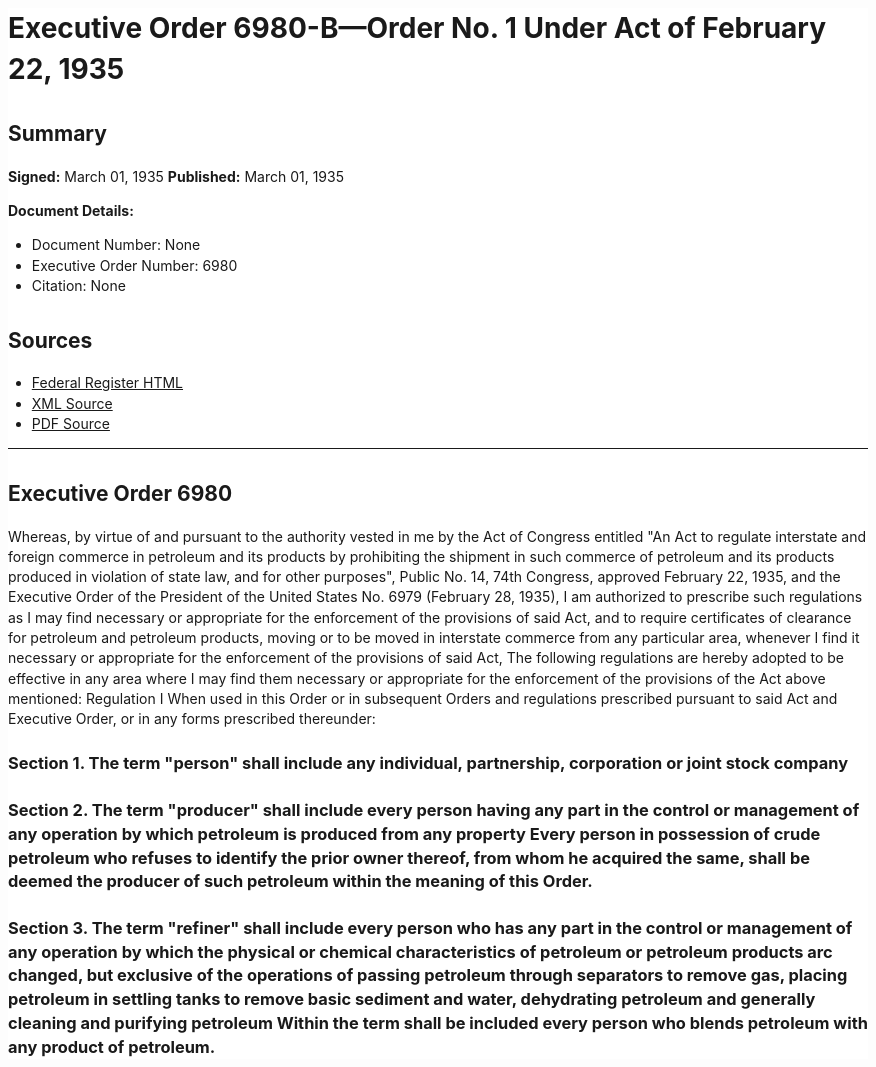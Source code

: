 # Executive Order 6980-B—Order No. 1 Under Act of February 22, 1935

## Summary

**Signed:** March 01, 1935
**Published:** March 01, 1935

**Document Details:**
- Document Number: None
- Executive Order Number: 6980
- Citation: None

## Sources
- [Federal Register HTML](https://www.presidency.ucsb.edu/documents/executive-order-6980-b-order-no-1-under-act-february-22-1935)
- [XML Source](None)
- [PDF Source](None)

---

## Executive Order 6980

Whereas, by virtue of and pursuant to the authority vested in me by the Act of Congress entitled "An Act to regulate interstate and foreign commerce in petroleum and its products by prohibiting the shipment in such commerce of petroleum and its products produced in violation of state law, and for other purposes", Public No. 14, 74th Congress, approved February 22, 1935, and the Executive Order of the President of the United States No. 6979 (February 28, 1935), I am authorized to prescribe such regulations as I may find necessary or appropriate for the enforcement of the provisions of said Act, and to require certificates of clearance for petroleum and petroleum products, moving or to be moved in interstate commerce from any particular area, whenever I find it necessary or appropriate for the enforcement of the provisions of said Act,
The following regulations are hereby adopted to be effective in any area where I may find them necessary or appropriate for the enforcement of the provisions of the Act above mentioned:
Regulation I
When used in this Order or in subsequent Orders and regulations prescribed pursuant to said Act and Executive Order, or in any forms prescribed thereunder:
### Section 1. The term "person" shall include any individual, partnership, corporation or joint stock company

### Section 2. The term "producer" shall include every person having any part in the control or management of any operation by which petroleum is produced from any property Every person in possession of crude petroleum who refuses to identify the prior owner thereof, from whom he acquired the same, shall be deemed the producer of such petroleum within the meaning of this Order.

### Section 3. The term "refiner" shall include every person who has any part in the control or management of any operation by which the physical or chemical characteristics of petroleum or petroleum products arc changed, but exclusive of the operations of passing petroleum through separators to remove gas, placing petroleum in settling tanks to remove basic sediment and water, dehydrating petroleum and generally cleaning and purifying petroleum Within the term shall be included every person who blends petroleum with any product of petroleum.

